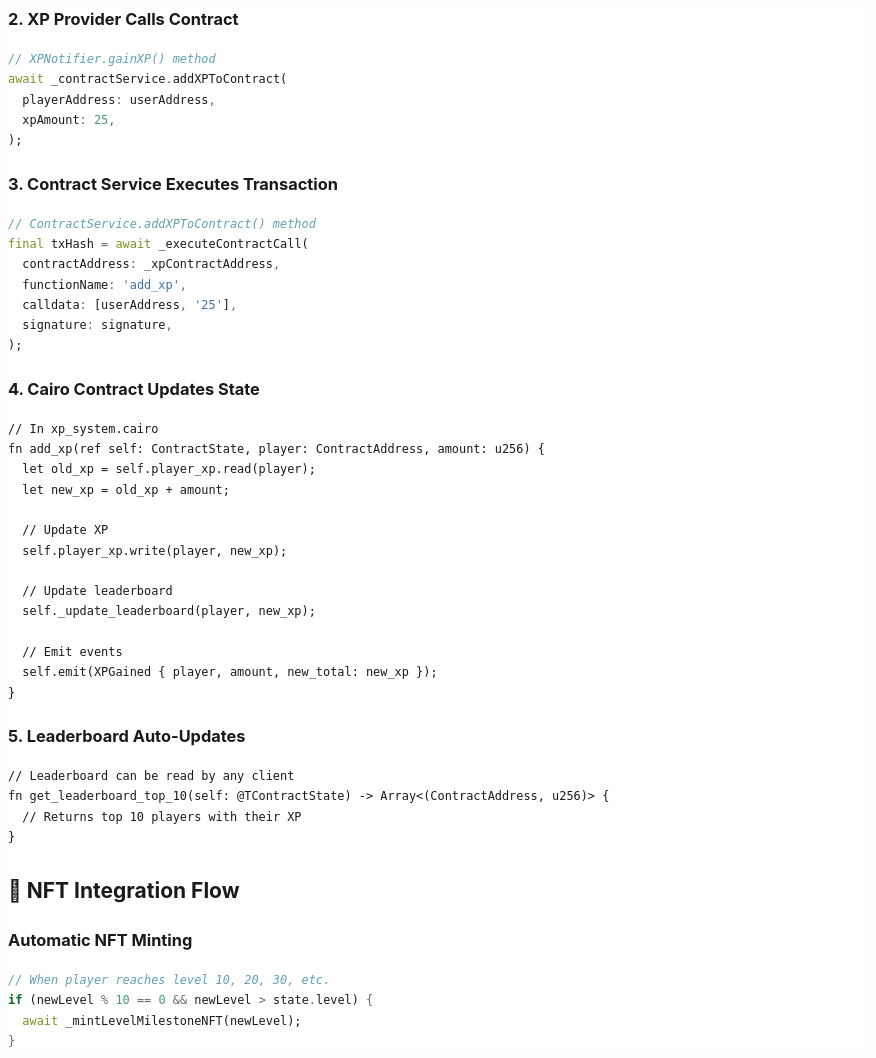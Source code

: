 ### **2. XP Provider Calls Contract**
```dart
// XPNotifier.gainXP() method
await _contractService.addXPToContract(
  playerAddress: userAddress,
  xpAmount: 25,
);
```

### **3. Contract Service Executes Transaction**
```dart
// ContractService.addXPToContract() method  
final txHash = await _executeContractCall(
  contractAddress: _xpContractAddress,
  functionName: 'add_xp',
  calldata: [userAddress, '25'],
  signature: signature,
);
```

### **4. Cairo Contract Updates State**
```cairo
// In xp_system.cairo
fn add_xp(ref self: ContractState, player: ContractAddress, amount: u256) {
  let old_xp = self.player_xp.read(player);
  let new_xp = old_xp + amount;
  
  // Update XP
  self.player_xp.write(player, new_xp);
  
  // Update leaderboard
  self._update_leaderboard(player, new_xp);
  
  // Emit events
  self.emit(XPGained { player, amount, new_total: new_xp });
}
```

### **5. Leaderboard Auto-Updates**
```cairo
// Leaderboard can be read by any client
fn get_leaderboard_top_10(self: @TContractState) -> Array<(ContractAddress, u256)> {
  // Returns top 10 players with their XP
}
```

## 🎨 NFT Integration Flow

### **Automatic NFT Minting**
```dart
// When player reaches level 10, 20, 30, etc.
if (newLevel % 10 == 0 && newLevel > state.level) {
  await _mintLevelMilestoneNFT(newLevel);
}
```
